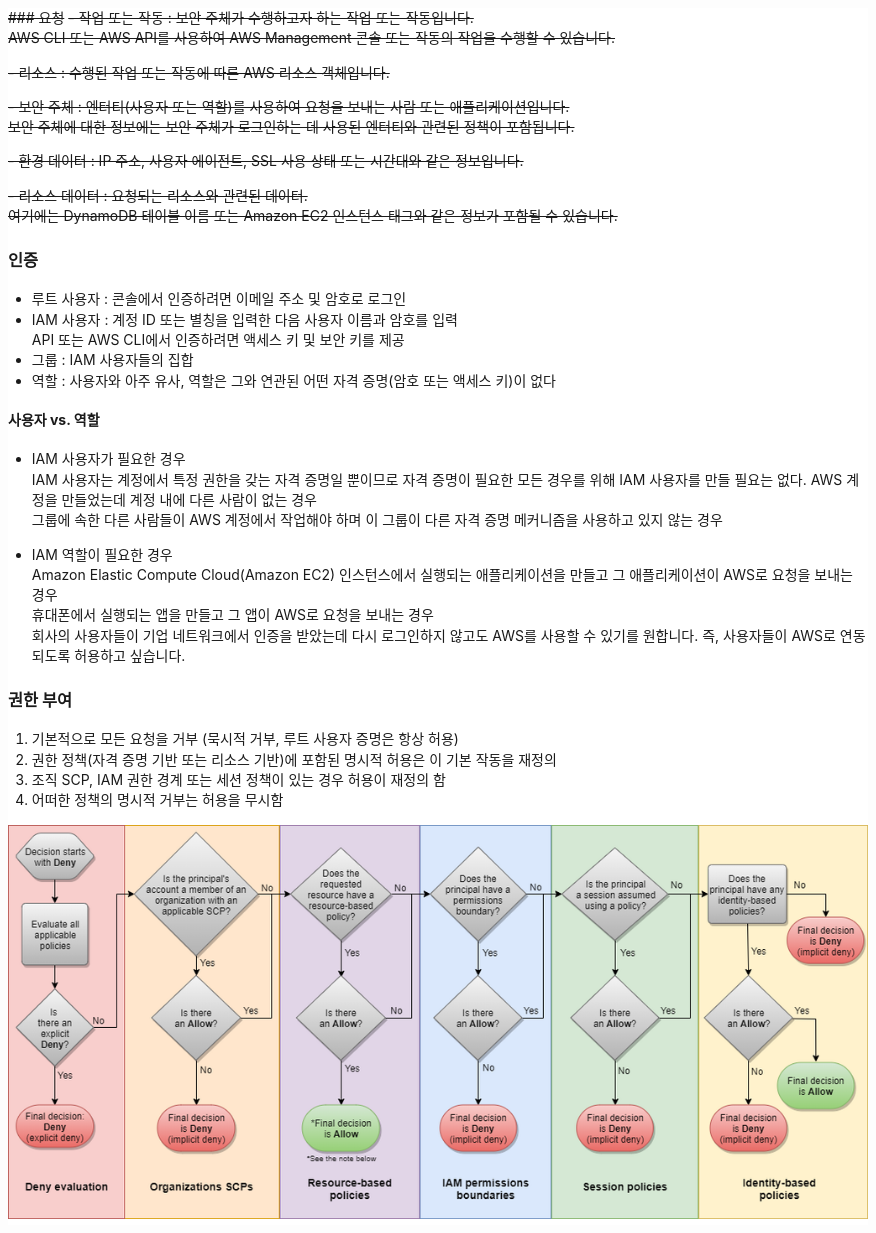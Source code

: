~~### 요청~~
~~- 작업 또는 작동 : 보안 주체가 수행하고자 하는 작업 또는 작동입니다.   
AWS CLI 또는 AWS API를 사용하여 AWS Management 콘솔 또는 작동의 작업을 수행할 수 있습니다.~~

~~- 리소스 : 수행된 작업 또는 작동에 따른 AWS 리소스 객체입니다.~~

~~- 보안 주체 : 엔터티(사용자 또는 역할)를 사용하여 요청을 보내는 사람 또는 애플리케이션입니다.  
보안 주체에 대한 정보에는 보안 주체가 로그인하는 데 사용된 엔터티와 관련된 정책이 포함됩니다.~~

~~- 환경 데이터 : IP 주소, 사용자 에이전트, SSL 사용 상태 또는 시간대와 같은 정보입니다.~~

~~- 리소스 데이터 : 요청되는 리소스와 관련된 데이터.  
여기에는 DynamoDB 테이블 이름 또는 Amazon EC2 인스턴스 태그와 같은 정보가 포함될 수 있습니다.~~

### 인증
- 루트 사용자 : 콘솔에서 인증하려면 이메일 주소 및 암호로 로그인  
- IAM 사용자 : 계정 ID 또는 별칭을 입력한 다음 사용자 이름과 암호를 입력  
API 또는 AWS CLI에서 인증하려면 액세스 키 및 보안 키를 제공
- 그룹 : IAM 사용자들의 집합
- 역할 : 사용자와 아주 유사, 역할은 그와 연관된 어떤 자격 증명(암호 또는 액세스 키)이 없다

#### 사용자 vs. 역할
- IAM 사용자가 필요한 경우  
IAM 사용자는 계정에서 특정 권한을 갖는 자격 증명일 뿐이므로 자격 증명이 필요한 모든 경우를 위해 IAM 사용자를 만들 필요는 없다.
AWS 계정을 만들었는데 계정 내에 다른 사람이 없는 경우  
그룹에 속한 다른 사람들이 AWS 계정에서 작업해야 하며 이 그룹이 다른 자격 증명 메커니즘을 사용하고 있지 않는 경우

- IAM 역할이 필요한 경우  
Amazon Elastic Compute Cloud(Amazon EC2) 인스턴스에서 실행되는 애플리케이션을 만들고 그 애플리케이션이 AWS로 요청을 보내는 경우  
휴대폰에서 실행되는 앱을 만들고 그 앱이 AWS로 요청을 보내는 경우  
회사의 사용자들이 기업 네트워크에서 인증을 받았는데 다시 로그인하지 않고도 AWS를 사용할 수 있기를 원합니다. 즉, 사용자들이 AWS로 연동되도록 허용하고 싶습니다.  

### 권한 부여 
1. 기본적으로 모든 요청을 거부 (묵시적 거부, 루트 사용자 증명은 항상 허용)  
2. 권한 정책(자격 증명 기반 또는 리소스 기반)에 포함된 명시적 허용은 이 기본 작동을 재정의
3. 조직 SCP, IAM 권한 경계 또는 세션 정책이 있는 경우 허용이 재정의 함
4. 어떠한 정책의 명시적 거부는 허용을 무시함

![policy-process](images/PolicyEvaluationHorizontal.png)
